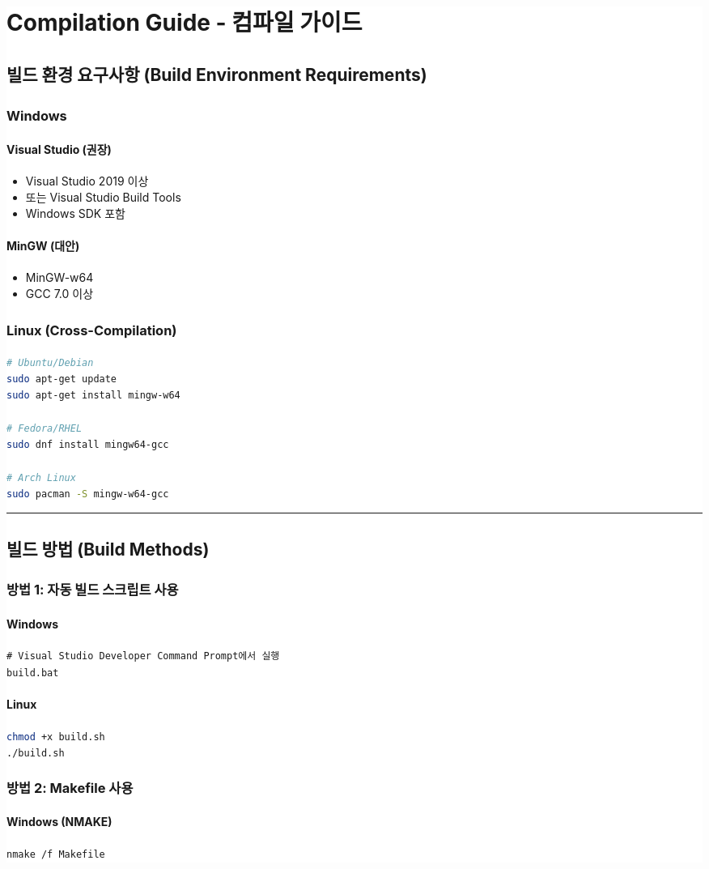 # Compilation Guide - 컴파일 가이드

## 빌드 환경 요구사항 (Build Environment Requirements)

### Windows

#### Visual Studio (권장)
- Visual Studio 2019 이상
- 또는 Visual Studio Build Tools
- Windows SDK 포함

#### MinGW (대안)
- MinGW-w64
- GCC 7.0 이상

### Linux (Cross-Compilation)

```bash
# Ubuntu/Debian
sudo apt-get update
sudo apt-get install mingw-w64

# Fedora/RHEL
sudo dnf install mingw64-gcc

# Arch Linux
sudo pacman -S mingw-w64-gcc
```

---

## 빌드 방법 (Build Methods)

### 방법 1: 자동 빌드 스크립트 사용

#### Windows
```batch
# Visual Studio Developer Command Prompt에서 실행
build.bat
```

#### Linux
```bash
chmod +x build.sh
./build.sh
```

### 방법 2: Makefile 사용

#### Windows (NMAKE)
```batch
nmake /f Makefile
```
